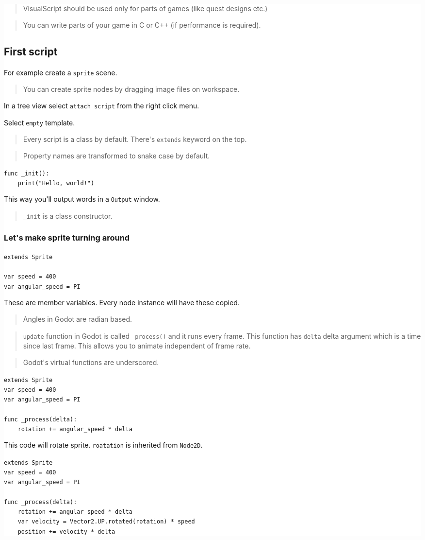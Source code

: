 > VisualScript should be used only for parts of games (like quest designs etc.)

> You can write parts of your game in C or C++ (if performance is required).

## First script

For example create a `sprite` scene. 

> You can create sprite nodes by dragging image files on workspace.

In a tree view select `attach script` from the right click menu.

Select `empty` template. 

> Every script is a class by default. There's `extends` keyword on the top. 

> Property names are transformed to snake case by default. 

```gdscript
func _init():
    print("Hello, world!")
```

This way you'll output words in a `Output` window.

> `_init` is a class constructor.

### Let's make sprite turning around

```gdscript
extends Sprite

var speed = 400
var angular_speed = PI
```

These are member variables. Every node instance will have these copied.

> Angles in Godot are radian based.

> `update` function in Godot is called `_process()` and it runs every frame. This function has `delta` delta argument which is a time since last frame. This allows you to animate independent of frame rate.

> Godot's virtual functions are underscored. 

```gdscript
extends Sprite
var speed = 400
var angular_speed = PI

func _process(delta):
	rotation += angular_speed * delta
```

This code will rotate sprite. `roatation` is inherited from `Node2D`.

```gdscript
extends Sprite
var speed = 400
var angular_speed = PI

func _process(delta):
	rotation += angular_speed * delta
	var velocity = Vector2.UP.rotated(rotation) * speed
	position += velocity * delta
```
